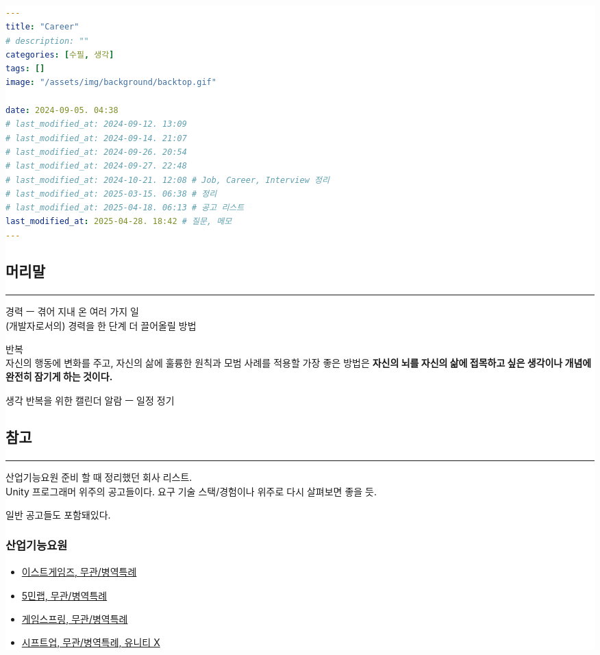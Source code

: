 ```yaml
---
title: "Career"
# description: ""
categories: [수필, 생각]
tags: []
image: "/assets/img/background/backtop.gif"

date: 2024-09-05. 04:38
# last_modified_at: 2024-09-12. 13:09
# last_modified_at: 2024-09-14. 21:07
# last_modified_at: 2024-09-26. 20:54
# last_modified_at: 2024-09-27. 22:48
# last_modified_at: 2024-10-21. 12:08 # Job, Career, Interview 정리
# last_modified_at: 2025-03-15. 06:38 # 정리
# last_modified_at: 2025-04-18. 06:13 # 공고 리스트
last_modified_at: 2025-04-28. 18:42 # 질문, 메모
---
```


## 머리말

---

경력 ㅡ 겪어 지내 온 여러 가지 일  
(개발자로서의) 경력을 한 단계 더 끌어올릴 방법  

반복  
자신의 행동에 변화를 주고, 자신의 삶에 훌륭한 원칙과 모범 사례를 적용할 가장 좋은 방법은 **자신의 뇌를 자신의 삶에 접목하고 싶은 생각이나 개념에 완전히 잠기게 하는 것이다.**  

생각 반복을 위한 캘린더 알람 ㅡ 일정 정기

## 참고

---

산업기능요원 준비 할 때 정리했던 회사 리스트.  
Unity 프로그래머 위주의 공고들이다. 요구 기술 스택/경험이나 위주로 다시 살펴보면 좋을 듯.  

일반 공고들도 포함돼있다.  

### 산업기능요원

- [이스트게임즈, 무관/병역특례](https://estfamily.career.greetinghr.com/o/107380)
- [5민랩, 무관/병역특례](https://boards.greenhouse.io/5minlab/jobs/7022733002?t=7cf753252us)
- [게임스프링, 무관/병역특례](https://www.saramin.co.kr/zf_user/jobs/relay/view?isMypage=no&rec_idx=48489663&recommend_ids=eJxNj8sRw0AMQqvJXT%2BEdE4h7r%2BLyM54d49vECCiQkSZV6l%2B%2BI3KRDeuFnswik5ZKoKwjQlF26A86F1UX5iVLfEeg2o23jeZQEM3hmKwNP9eTnGvKFpYHqp1V603wtnHhDEKeLwx2cfAlvLa6l1sxyKwfBXRROSOyh%2BBJUCI&view_type=list&gz=1&relayNonce=de6097ec579a8760b83d&immediately_apply_layer_open=n#seq=0)

- [시프트업, 무관/병역특례, 유니티 X](https://career.shiftup.co.kr/o/69851)
